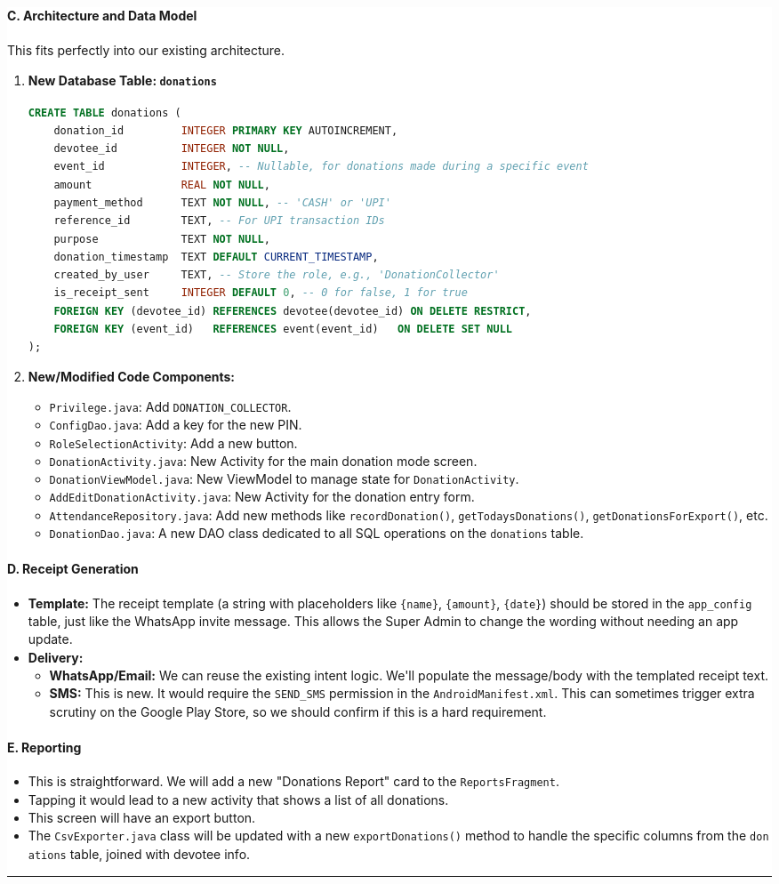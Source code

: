 #### **C. Architecture and Data Model**

This fits perfectly into our existing architecture.

1.  **New Database Table: `donations`**
    ```sql
    CREATE TABLE donations (
        donation_id         INTEGER PRIMARY KEY AUTOINCREMENT,
        devotee_id          INTEGER NOT NULL,
        event_id            INTEGER, -- Nullable, for donations made during a specific event
        amount              REAL NOT NULL,
        payment_method      TEXT NOT NULL, -- 'CASH' or 'UPI'
        reference_id        TEXT, -- For UPI transaction IDs
        purpose             TEXT NOT NULL,
        donation_timestamp  TEXT DEFAULT CURRENT_TIMESTAMP,
        created_by_user     TEXT, -- Store the role, e.g., 'DonationCollector'
        is_receipt_sent     INTEGER DEFAULT 0, -- 0 for false, 1 for true
        FOREIGN KEY (devotee_id) REFERENCES devotee(devotee_id) ON DELETE RESTRICT,
        FOREIGN KEY (event_id)   REFERENCES event(event_id)   ON DELETE SET NULL
    );
    ```

2.  **New/Modified Code Components:**
    *   `Privilege.java`: Add `DONATION_COLLECTOR`.
    *   `ConfigDao.java`: Add a key for the new PIN.
    *   `RoleSelectionActivity`: Add a new button.
    *   `DonationActivity.java`: New Activity for the main donation mode screen.
    *   `DonationViewModel.java`: New ViewModel to manage state for `DonationActivity`.
    *   `AddEditDonationActivity.java`: New Activity for the donation entry form.
    *   `AttendanceRepository.java`: Add new methods like `recordDonation()`, `getTodaysDonations()`, `getDonationsForExport()`, etc.
    *   `DonationDao.java`: A new DAO class dedicated to all SQL operations on the `donations` table.

#### **D. Receipt Generation**

*   **Template:** The receipt template (a string with placeholders like `{name}`, `{amount}`, `{date}`) should be stored in the `app_config` table, just like the WhatsApp invite message. This allows the Super Admin to change the wording without needing an app update.
*   **Delivery:**
    *   **WhatsApp/Email:** We can reuse the existing intent logic. We'll populate the message/body with the templated receipt text.
    *   **SMS:** This is new. It would require the `SEND_SMS` permission in the `AndroidManifest.xml`. This can sometimes trigger extra scrutiny on the Google Play Store, so we should confirm if this is a hard requirement.

#### **E. Reporting**

*   This is straightforward. We will add a new "Donations Report" card to the `ReportsFragment`.
*   Tapping it would lead to a new activity that shows a list of all donations.
*   This screen will have an export button.
*   The `CsvExporter.java` class will be updated with a new `exportDonations()` method to handle the specific columns from the `donations` table, joined with devotee info.

---